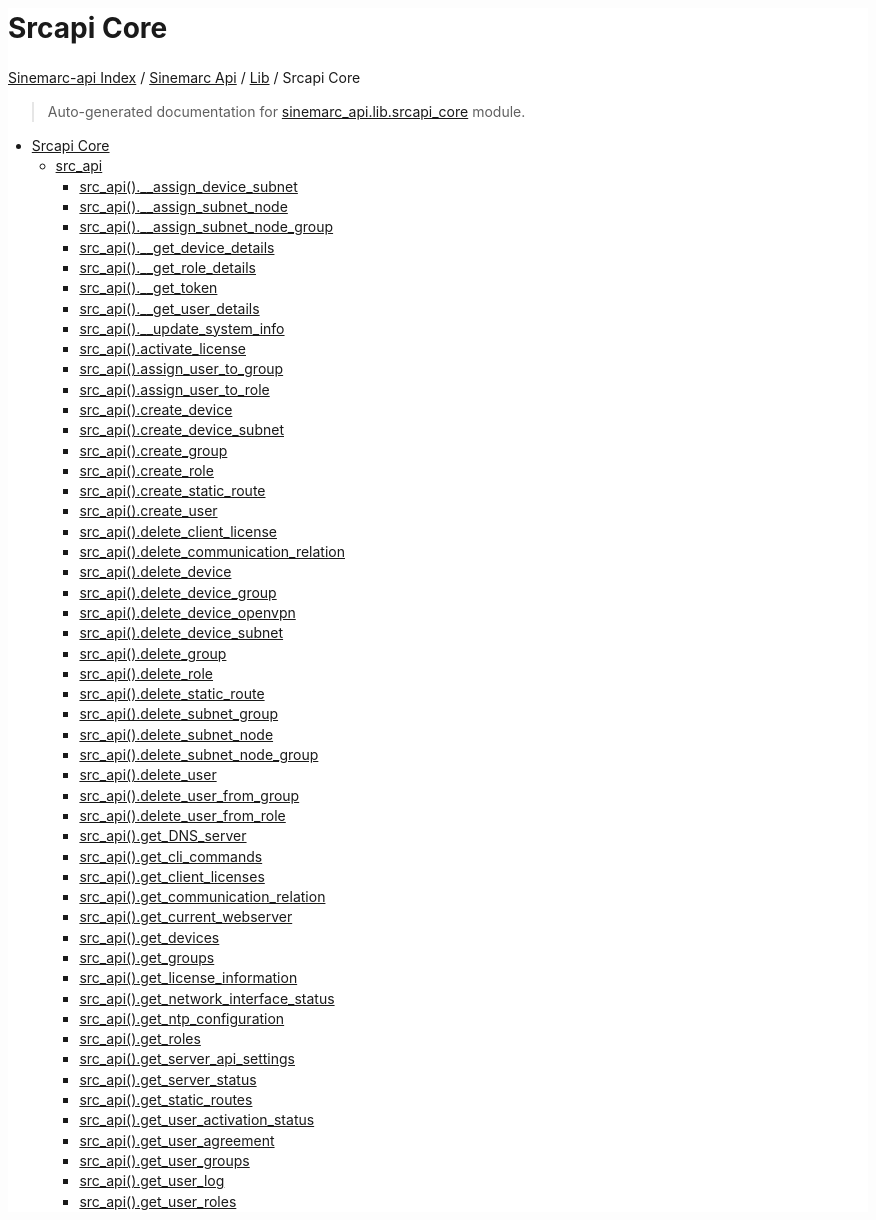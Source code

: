 # Srcapi Core

[Sinemarc-api Index](../../README.md#sinemarc-api-index) /
[Sinemarc Api](../index.md#sinemarc-api) /
[Lib](./index.md#lib) /
Srcapi Core

> Auto-generated documentation for [sinemarc_api.lib.srcapi_core](../../../sinemarc_api/lib/srcapi_core.py) module.

- [Srcapi Core](#srcapi-core)
  - [src_api](#src_api)
    - [src_api().__assign_device_subnet](#src_api()__assign_device_subnet)
    - [src_api().__assign_subnet_node](#src_api()__assign_subnet_node)
    - [src_api().__assign_subnet_node_group](#src_api()__assign_subnet_node_group)
    - [src_api().__get_device_details](#src_api()__get_device_details)
    - [src_api().__get_role_details](#src_api()__get_role_details)
    - [src_api().__get_token](#src_api()__get_token)
    - [src_api().__get_user_details](#src_api()__get_user_details)
    - [src_api().__update_system_info](#src_api()__update_system_info)
    - [src_api().activate_license](#src_api()activate_license)
    - [src_api().assign_user_to_group](#src_api()assign_user_to_group)
    - [src_api().assign_user_to_role](#src_api()assign_user_to_role)
    - [src_api().create_device](#src_api()create_device)
    - [src_api().create_device_subnet](#src_api()create_device_subnet)
    - [src_api().create_group](#src_api()create_group)
    - [src_api().create_role](#src_api()create_role)
    - [src_api().create_static_route](#src_api()create_static_route)
    - [src_api().create_user](#src_api()create_user)
    - [src_api().delete_client_license](#src_api()delete_client_license)
    - [src_api().delete_communication_relation](#src_api()delete_communication_relation)
    - [src_api().delete_device](#src_api()delete_device)
    - [src_api().delete_device_group](#src_api()delete_device_group)
    - [src_api().delete_device_openvpn](#src_api()delete_device_openvpn)
    - [src_api().delete_device_subnet](#src_api()delete_device_subnet)
    - [src_api().delete_group](#src_api()delete_group)
    - [src_api().delete_role](#src_api()delete_role)
    - [src_api().delete_static_route](#src_api()delete_static_route)
    - [src_api().delete_subnet_group](#src_api()delete_subnet_group)
    - [src_api().delete_subnet_node](#src_api()delete_subnet_node)
    - [src_api().delete_subnet_node_group](#src_api()delete_subnet_node_group)
    - [src_api().delete_user](#src_api()delete_user)
    - [src_api().delete_user_from_group](#src_api()delete_user_from_group)
    - [src_api().delete_user_from_role](#src_api()delete_user_from_role)
    - [src_api().get_DNS_server](#src_api()get_dns_server)
    - [src_api().get_cli_commands](#src_api()get_cli_commands)
    - [src_api().get_client_licenses](#src_api()get_client_licenses)
    - [src_api().get_communication_relation](#src_api()get_communication_relation)
    - [src_api().get_current_webserver](#src_api()get_current_webserver)
    - [src_api().get_devices](#src_api()get_devices)
    - [src_api().get_groups](#src_api()get_groups)
    - [src_api().get_license_information](#src_api()get_license_information)
    - [src_api().get_network_interface_status](#src_api()get_network_interface_status)
    - [src_api().get_ntp_configuration](#src_api()get_ntp_configuration)
    - [src_api().get_roles](#src_api()get_roles)
    - [src_api().get_server_api_settings](#src_api()get_server_api_settings)
    - [src_api().get_server_status](#src_api()get_server_status)
    - [src_api().get_static_routes](#src_api()get_static_routes)
    - [src_api().get_user_activation_status](#src_api()get_user_activation_status)
    - [src_api().get_user_agreement](#src_api()get_user_agreement)
    - [src_api().get_user_groups](#src_api()get_user_groups)
    - [src_api().get_user_log](#src_api()get_user_log)
    - [src_api().get_user_roles](#src_api()get_user_roles)
